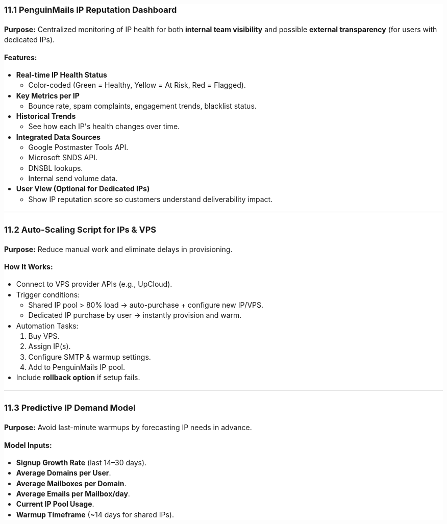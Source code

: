 
### **11.1 PenguinMails IP Reputation Dashboard**

**Purpose:** Centralized monitoring of IP health for both **internal team visibility** and possible **external transparency** (for users with dedicated IPs).

**Features:**

- **Real-time IP Health Status**
    - Color-coded (Green = Healthy, Yellow = At Risk, Red = Flagged).
- **Key Metrics per IP**
    - Bounce rate, spam complaints, engagement trends, blacklist status.
- **Historical Trends**
    - See how each IP's health changes over time.
- **Integrated Data Sources**
    - Google Postmaster Tools API.
    - Microsoft SNDS API.
    - DNSBL lookups.
    - Internal send volume data.
- **User View (Optional for Dedicated IPs)**
    - Show IP reputation score so customers understand deliverability impact.

---

### **11.2 Auto-Scaling Script for IPs & VPS**

**Purpose:** Reduce manual work and eliminate delays in provisioning.

**How It Works:**

- Connect to VPS provider APIs (e.g., UpCloud).
- Trigger conditions:
    - Shared IP pool > 80% load → auto-purchase + configure new IP/VPS.
    - Dedicated IP purchase by user → instantly provision and warm.
- Automation Tasks:
    1. Buy VPS.
    2. Assign IP(s).
    3. Configure SMTP & warmup settings.
    4. Add to PenguinMails IP pool.
- Include **rollback option** if setup fails.

---

### **11.3 Predictive IP Demand Model**

**Purpose:** Avoid last-minute warmups by forecasting IP needs in advance.

**Model Inputs:**

- **Signup Growth Rate** (last 14–30 days).
- **Average Domains per User**.
- **Average Mailboxes per Domain**.
- **Average Emails per Mailbox/day**.
- **Current IP Pool Usage**.
- **Warmup Timeframe** (~14 days for shared IPs).
